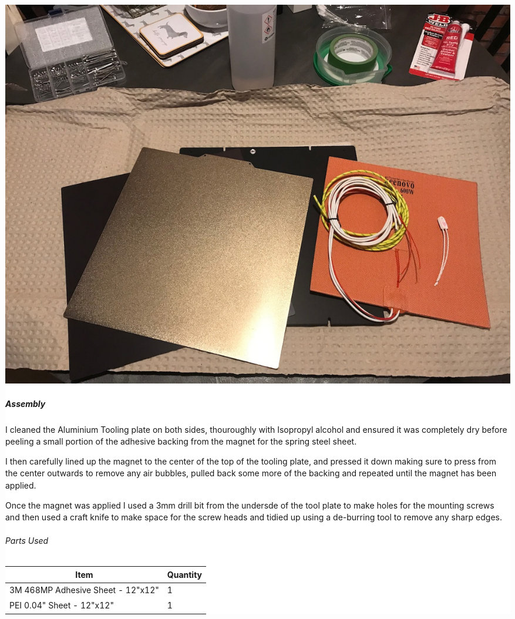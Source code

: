 ![Print Bed Parts](https://github.com/mikepthomas/mikepthomas.github.io/raw/develop/src/img/printer-voron/print-bed-parts.jpg)

##### Assembly

I cleaned the Aluminium Tooling plate on both sides, thouroughly with Isopropyl alcohol and ensured it was completely dry before peeling a small portion of the adhesive backing from the magnet for the spring steel sheet.

I then carefully lined up the magnet to the center of the top of the tooling plate, and pressed it down making sure to press from the center outwards to remove any air bubbles, pulled back some more of the backing and repeated until the magnet has been applied.

Once the magnet was applied I used a 3mm drill bit from the undersde of the tool plate to make holes for the mounting screws and then used a craft knife to make space for the screw heads and tidied up using a de-burring tool to remove any sharp edges.

###### Parts Used

| Item                              | Quantity |
| --------------------------------- | -------- |
| 3M 468MP Adhesive Sheet - 12"x12" | 1        |
| PEI 0.04" Sheet - 12"x12"         | 1        |
